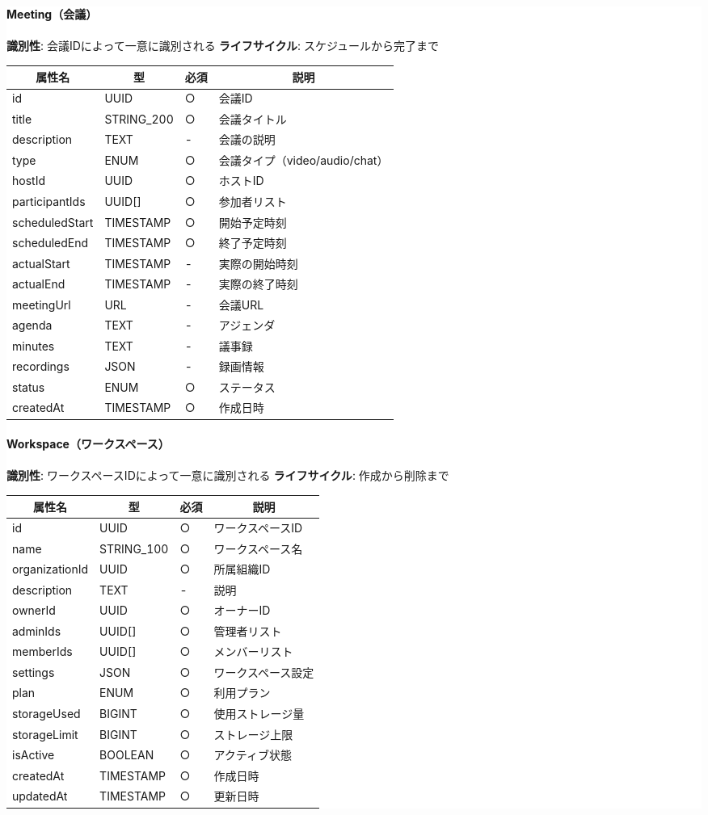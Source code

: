 #### Meeting（会議）
**識別性**: 会議IDによって一意に識別される
**ライフサイクル**: スケジュールから完了まで

| 属性名 | 型 | 必須 | 説明 |
|--------|----|----|------|
| id | UUID | ○ | 会議ID |
| title | STRING_200 | ○ | 会議タイトル |
| description | TEXT | - | 会議の説明 |
| type | ENUM | ○ | 会議タイプ（video/audio/chat） |
| hostId | UUID | ○ | ホストID |
| participantIds | UUID[] | ○ | 参加者リスト |
| scheduledStart | TIMESTAMP | ○ | 開始予定時刻 |
| scheduledEnd | TIMESTAMP | ○ | 終了予定時刻 |
| actualStart | TIMESTAMP | - | 実際の開始時刻 |
| actualEnd | TIMESTAMP | - | 実際の終了時刻 |
| meetingUrl | URL | - | 会議URL |
| agenda | TEXT | - | アジェンダ |
| minutes | TEXT | - | 議事録 |
| recordings | JSON | - | 録画情報 |
| status | ENUM | ○ | ステータス |
| createdAt | TIMESTAMP | ○ | 作成日時 |

#### Workspace（ワークスペース）
**識別性**: ワークスペースIDによって一意に識別される
**ライフサイクル**: 作成から削除まで

| 属性名 | 型 | 必須 | 説明 |
|--------|----|----|------|
| id | UUID | ○ | ワークスペースID |
| name | STRING_100 | ○ | ワークスペース名 |
| organizationId | UUID | ○ | 所属組織ID |
| description | TEXT | - | 説明 |
| ownerId | UUID | ○ | オーナーID |
| adminIds | UUID[] | ○ | 管理者リスト |
| memberIds | UUID[] | ○ | メンバーリスト |
| settings | JSON | ○ | ワークスペース設定 |
| plan | ENUM | ○ | 利用プラン |
| storageUsed | BIGINT | ○ | 使用ストレージ量 |
| storageLimit | BIGINT | ○ | ストレージ上限 |
| isActive | BOOLEAN | ○ | アクティブ状態 |
| createdAt | TIMESTAMP | ○ | 作成日時 |
| updatedAt | TIMESTAMP | ○ | 更新日時 |
